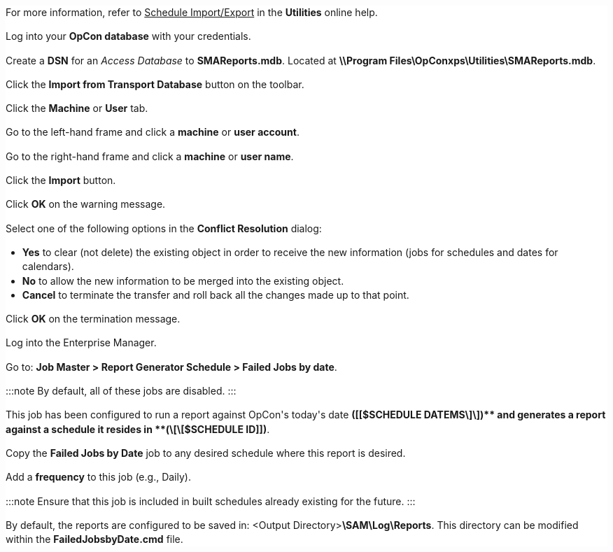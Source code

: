 For more information, refer to [Schedule Import/Export](../utilities/Graphical-Utilities/Schedule-Import_Export.md)
 in the **Utilities** online help.

Log into your **OpCon database** with your credentials.

Create a **DSN** for an *Access Database* to **SMAReports.mdb**. Located
at **\\\\Program Files\\OpConxps\\Utilities\\SMAReports.mdb**.

Click the **Import from Transport Database** button on the toolbar.

Click the **Machine** or **User** tab.

Go to the left-hand frame and click a **machine** or **user account**.

Go to the right-hand frame and click a **machine** or **user name**.

Click the **Import** button.

Click **OK** on the warning message.

Select one of the following options in the **Conflict Resolution**
dialog:

- **Yes** to clear (not delete) the existing object in order to
    receive the new information (jobs for schedules and dates for
    calendars).
- **No** to allow the new information to be merged into the existing
    object.
- **Cancel** to terminate the transfer and roll back all the changes
    made up to that point.

Click **OK** on the termination message.

Log into the Enterprise Manager.

Go to: **Job Master \> Report Generator Schedule \> Failed Jobs by
date**.

:::note
By default, all of these jobs are disabled.
:::

This job has been configured to run a report against OpCon's today's
date **(\[\[$SCHEDULE DATEMS\]\])** and generates a report against a schedule it resides in **(\[\[$SCHEDULE ID\]\])**.

Copy the **Failed Jobs by Date** job to any desired schedule where this
report is desired.

Add a **frequency** to this job (e.g., Daily).

:::note
Ensure that this job is included in built schedules already existing for the future.
:::

By default, the reports are configured to be saved in: <Output
Directory\>**\\SAM\\Log\\Reports**. This directory can be modified
within the **FailedJobsbyDate.cmd** file.
